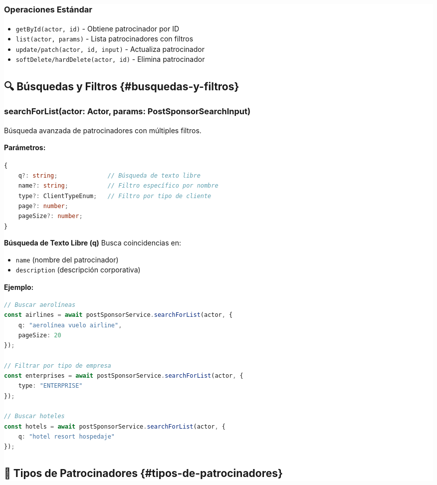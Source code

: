 ```typescript
```

### Operaciones Estándar

- `getById(actor, id)` - Obtiene patrocinador por ID
- `list(actor, params)` - Lista patrocinadores con filtros
- `update/patch(actor, id, input)` - Actualiza patrocinador  
- `softDelete/hardDelete(actor, id)` - Elimina patrocinador

## 🔍 Búsquedas y Filtros {#busquedas-y-filtros}

### searchForList(actor: Actor, params: PostSponsorSearchInput)

Búsqueda avanzada de patrocinadores con múltiples filtros.

**Parámetros:**
```typescript
{
    q?: string;              // Búsqueda de texto libre
    name?: string;           // Filtro específico por nombre
    type?: ClientTypeEnum;   // Filtro por tipo de cliente
    page?: number;
    pageSize?: number;
}
```

**Búsqueda de Texto Libre (q)**
Busca coincidencias en:
- `name` (nombre del patrocinador)
- `description` (descripción corporativa)

**Ejemplo:**
```typescript
// Buscar aerolíneas
const airlines = await postSponsorService.searchForList(actor, {
    q: "aerolínea vuelo airline",
    pageSize: 20
});

// Filtrar por tipo de empresa
const enterprises = await postSponsorService.searchForList(actor, {
    type: "ENTERPRISE"
});

// Buscar hoteles
const hotels = await postSponsorService.searchForList(actor, {
    q: "hotel resort hospedaje"
});
```

## 🏢 Tipos de Patrocinadores {#tipos-de-patrocinadores}
